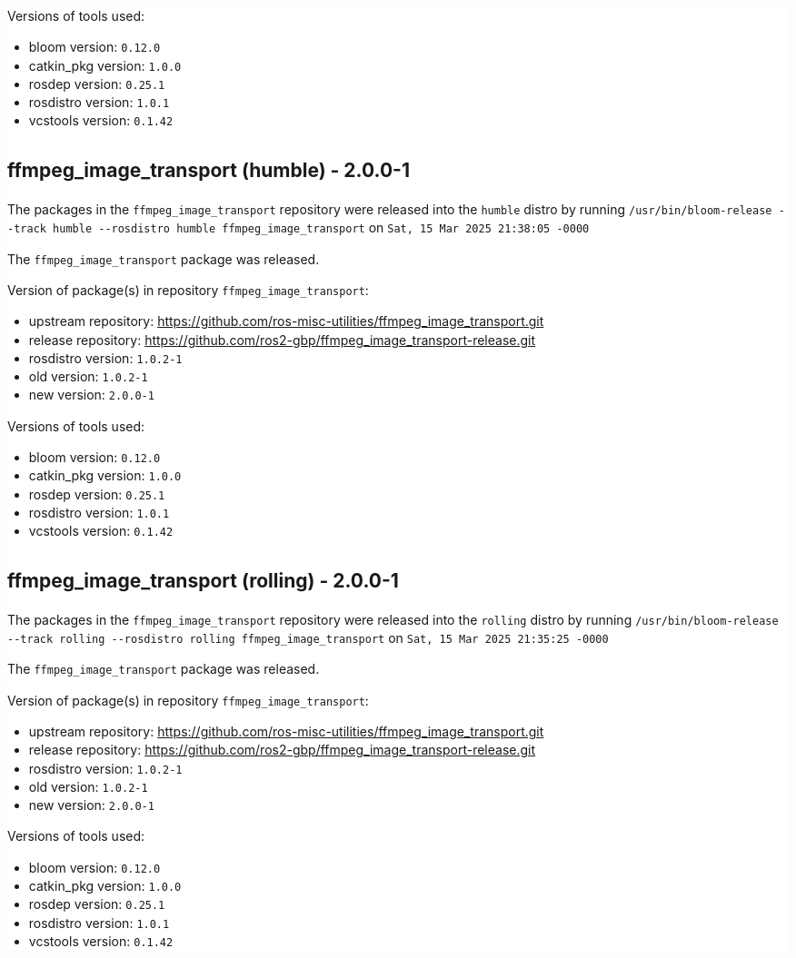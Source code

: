 Versions of tools used:

- bloom version: `0.12.0`
- catkin_pkg version: `1.0.0`
- rosdep version: `0.25.1`
- rosdistro version: `1.0.1`
- vcstools version: `0.1.42`


## ffmpeg_image_transport (humble) - 2.0.0-1

The packages in the `ffmpeg_image_transport` repository were released into the `humble` distro by running `/usr/bin/bloom-release --track humble --rosdistro humble ffmpeg_image_transport` on `Sat, 15 Mar 2025 21:38:05 -0000`

The `ffmpeg_image_transport` package was released.

Version of package(s) in repository `ffmpeg_image_transport`:

- upstream repository: https://github.com/ros-misc-utilities/ffmpeg_image_transport.git
- release repository: https://github.com/ros2-gbp/ffmpeg_image_transport-release.git
- rosdistro version: `1.0.2-1`
- old version: `1.0.2-1`
- new version: `2.0.0-1`

Versions of tools used:

- bloom version: `0.12.0`
- catkin_pkg version: `1.0.0`
- rosdep version: `0.25.1`
- rosdistro version: `1.0.1`
- vcstools version: `0.1.42`


## ffmpeg_image_transport (rolling) - 2.0.0-1

The packages in the `ffmpeg_image_transport` repository were released into the `rolling` distro by running `/usr/bin/bloom-release --track rolling --rosdistro rolling ffmpeg_image_transport` on `Sat, 15 Mar 2025 21:35:25 -0000`

The `ffmpeg_image_transport` package was released.

Version of package(s) in repository `ffmpeg_image_transport`:

- upstream repository: https://github.com/ros-misc-utilities/ffmpeg_image_transport.git
- release repository: https://github.com/ros2-gbp/ffmpeg_image_transport-release.git
- rosdistro version: `1.0.2-1`
- old version: `1.0.2-1`
- new version: `2.0.0-1`

Versions of tools used:

- bloom version: `0.12.0`
- catkin_pkg version: `1.0.0`
- rosdep version: `0.25.1`
- rosdistro version: `1.0.1`
- vcstools version: `0.1.42`

